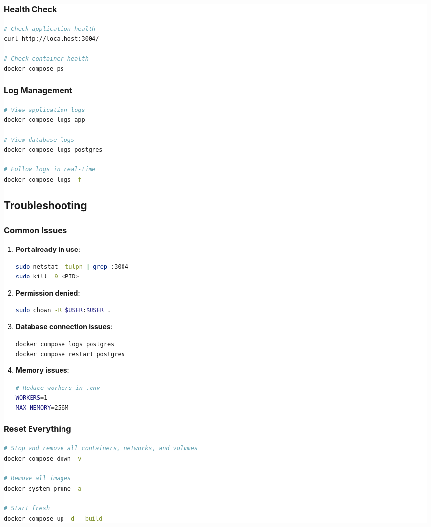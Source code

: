 ### Health Check

```bash
# Check application health
curl http://localhost:3004/

# Check container health
docker compose ps
```

### Log Management

```bash
# View application logs
docker compose logs app

# View database logs
docker compose logs postgres

# Follow logs in real-time
docker compose logs -f
```

## Troubleshooting

### Common Issues

1. **Port already in use**:
   ```bash
   sudo netstat -tulpn | grep :3004
   sudo kill -9 <PID>
   ```

2. **Permission denied**:
   ```bash
   sudo chown -R $USER:$USER .
   ```

3. **Database connection issues**:
   ```bash
   docker compose logs postgres
   docker compose restart postgres
   ```

4. **Memory issues**:
   ```bash
   # Reduce workers in .env
   WORKERS=1
   MAX_MEMORY=256M
   ```

### Reset Everything

```bash
# Stop and remove all containers, networks, and volumes
docker compose down -v

# Remove all images
docker system prune -a

# Start fresh
docker compose up -d --build
```
